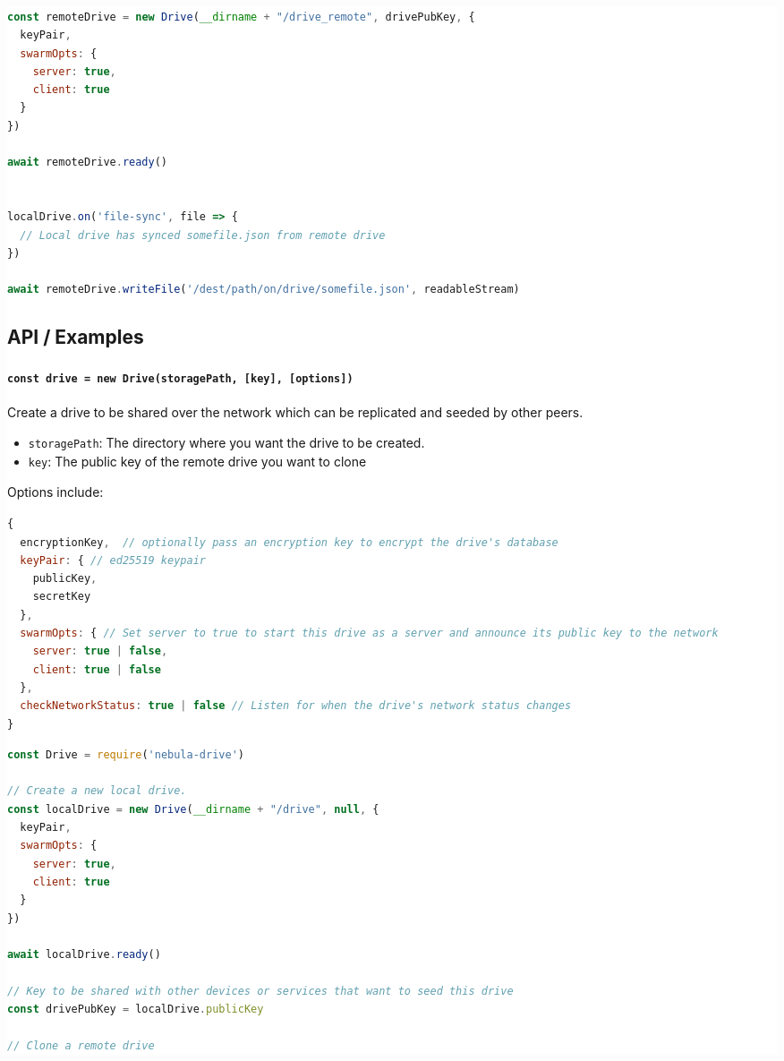 ```js
const remoteDrive = new Drive(__dirname + "/drive_remote", drivePubKey, { 
  keyPair,
  swarmOpts: {
    server: true,
    client: true
  }
})

await remoteDrive.ready()


localDrive.on('file-sync', file => {
  // Local drive has synced somefile.json from remote drive
})

await remoteDrive.writeFile('/dest/path/on/drive/somefile.json', readableStream)

```

## API / Examples

#### `const drive = new Drive(storagePath, [key], [options])`

Create a drive to be shared over the network which can be replicated and seeded by other peers.

- `storagePath`: The directory where you want the drive to be created.
- `key`: The public key of the remote drive you want to clone

Options include:

```js
{
  encryptionKey,  // optionally pass an encryption key to encrypt the drive's database
  keyPair: { // ed25519 keypair
    publicKey, 
    secretKey
  },
  swarmOpts: { // Set server to true to start this drive as a server and announce its public key to the network
    server: true | false,
    client: true | false
  },
  checkNetworkStatus: true | false // Listen for when the drive's network status changes
}
```

```js
const Drive = require('nebula-drive')

// Create a new local drive.
const localDrive = new Drive(__dirname + "/drive", null, { 
  keyPair,
  swarmOpts: {
    server: true,
    client: true
  }
})

await localDrive.ready()

// Key to be shared with other devices or services that want to seed this drive
const drivePubKey = localDrive.publicKey

// Clone a remote drive
```